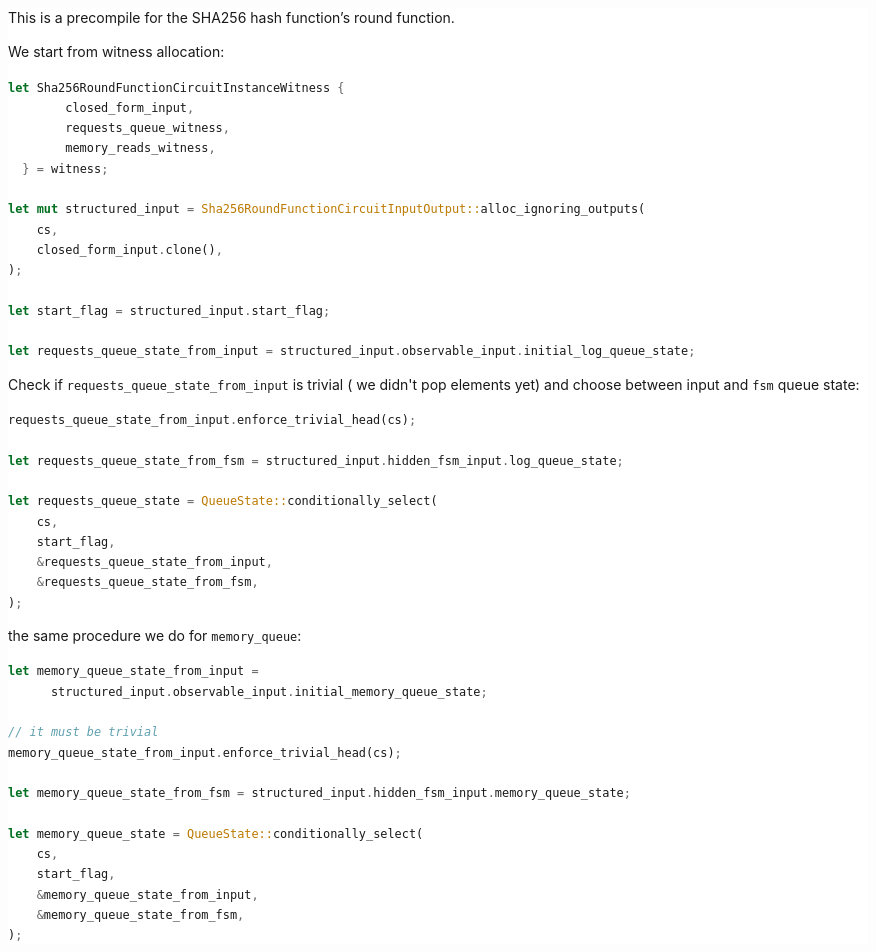 This is a precompile for the SHA256 hash function’s round function.

We start from witness allocation:

```rust
let Sha256RoundFunctionCircuitInstanceWitness {
        closed_form_input,
        requests_queue_witness,
        memory_reads_witness,
  } = witness;

let mut structured_input = Sha256RoundFunctionCircuitInputOutput::alloc_ignoring_outputs(
    cs,
    closed_form_input.clone(),
);

let start_flag = structured_input.start_flag;

let requests_queue_state_from_input = structured_input.observable_input.initial_log_queue_state;
```

Check if `requests_queue_state_from_input` is trivial ( we didn't pop elements yet) and choose between input and `fsm`
queue state:

```rust
requests_queue_state_from_input.enforce_trivial_head(cs);

let requests_queue_state_from_fsm = structured_input.hidden_fsm_input.log_queue_state;

let requests_queue_state = QueueState::conditionally_select(
    cs,
    start_flag,
    &requests_queue_state_from_input,
    &requests_queue_state_from_fsm,
);
```

the same procedure we do for `memory_queue`:

```rust
let memory_queue_state_from_input =
      structured_input.observable_input.initial_memory_queue_state;

// it must be trivial
memory_queue_state_from_input.enforce_trivial_head(cs);

let memory_queue_state_from_fsm = structured_input.hidden_fsm_input.memory_queue_state;

let memory_queue_state = QueueState::conditionally_select(
    cs,
    start_flag,
    &memory_queue_state_from_input,
    &memory_queue_state_from_fsm,
);
```
